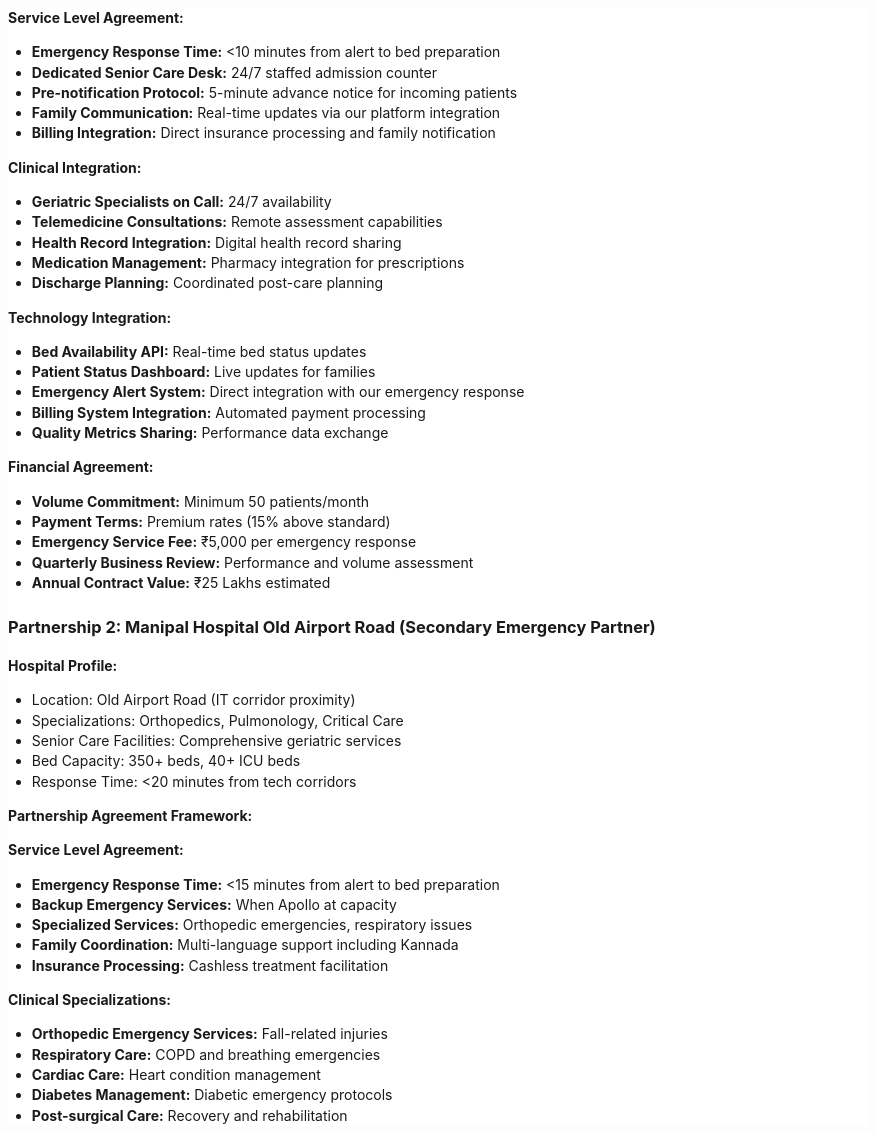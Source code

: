 **Service Level Agreement:**
- **Emergency Response Time:** <10 minutes from alert to bed preparation
- **Dedicated Senior Care Desk:** 24/7 staffed admission counter
- **Pre-notification Protocol:** 5-minute advance notice for incoming patients
- **Family Communication:** Real-time updates via our platform integration
- **Billing Integration:** Direct insurance processing and family notification

**Clinical Integration:**
- **Geriatric Specialists on Call:** 24/7 availability
- **Telemedicine Consultations:** Remote assessment capabilities
- **Health Record Integration:** Digital health record sharing
- **Medication Management:** Pharmacy integration for prescriptions
- **Discharge Planning:** Coordinated post-care planning

**Technology Integration:**
- **Bed Availability API:** Real-time bed status updates
- **Patient Status Dashboard:** Live updates for families
- **Emergency Alert System:** Direct integration with our emergency response
- **Billing System Integration:** Automated payment processing
- **Quality Metrics Sharing:** Performance data exchange

**Financial Agreement:**
- **Volume Commitment:** Minimum 50 patients/month
- **Payment Terms:** Premium rates (15% above standard)
- **Emergency Service Fee:** ₹5,000 per emergency response
- **Quarterly Business Review:** Performance and volume assessment
- **Annual Contract Value:** ₹25 Lakhs estimated

### Partnership 2: Manipal Hospital Old Airport Road (Secondary Emergency Partner)

**Hospital Profile:**
- Location: Old Airport Road (IT corridor proximity)
- Specializations: Orthopedics, Pulmonology, Critical Care
- Senior Care Facilities: Comprehensive geriatric services
- Bed Capacity: 350+ beds, 40+ ICU beds
- Response Time: <20 minutes from tech corridors

**Partnership Agreement Framework:**

**Service Level Agreement:**
- **Emergency Response Time:** <15 minutes from alert to bed preparation
- **Backup Emergency Services:** When Apollo at capacity
- **Specialized Services:** Orthopedic emergencies, respiratory issues
- **Family Coordination:** Multi-language support including Kannada
- **Insurance Processing:** Cashless treatment facilitation

**Clinical Specializations:**
- **Orthopedic Emergency Services:** Fall-related injuries
- **Respiratory Care:** COPD and breathing emergencies
- **Cardiac Care:** Heart condition management
- **Diabetes Management:** Diabetic emergency protocols
- **Post-surgical Care:** Recovery and rehabilitation
